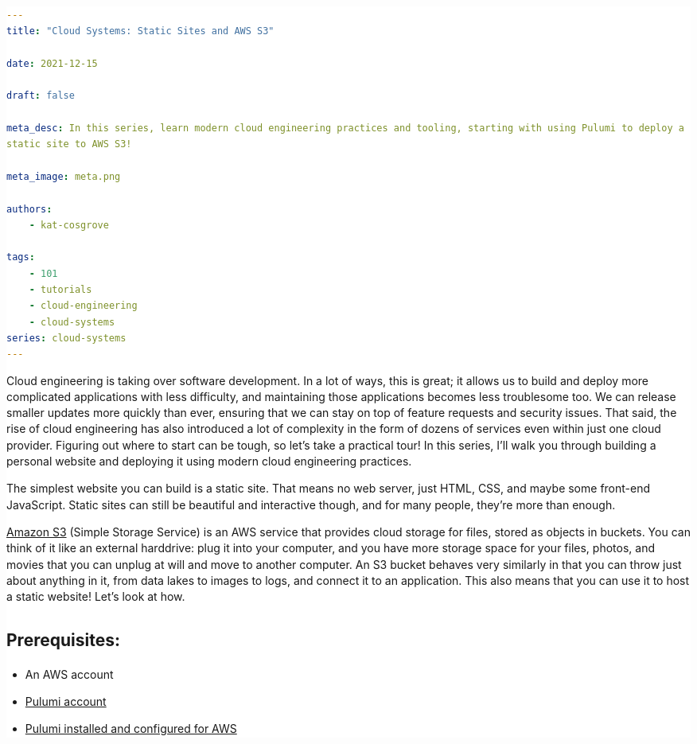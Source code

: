 ```yaml
---
title: "Cloud Systems: Static Sites and AWS S3"

date: 2021-12-15

draft: false

meta_desc: In this series, learn modern cloud engineering practices and tooling, starting with using Pulumi to deploy a static site to AWS S3!

meta_image: meta.png

authors:
    - kat-cosgrove

tags:
    - 101
    - tutorials
    - cloud-engineering
    - cloud-systems
series: cloud-systems
---
```


Cloud engineering is taking over software development. In a lot of ways, this is great; it allows us to build and deploy more complicated applications with less difficulty, and maintaining those applications becomes less troublesome too. We can release smaller updates more quickly than ever, ensuring that we can stay on top of feature requests and security issues. That said, the rise of cloud engineering has also introduced a lot of complexity in the form of dozens of services even within just one cloud provider. Figuring out where to start can be tough, so let’s take a practical tour! In this series, I’ll walk you through building a personal website and deploying it using modern cloud engineering practices.



The simplest website you can build is a static site. That means no web server, just HTML, CSS, and maybe some front-end JavaScript. Static sites can still be beautiful and interactive though, and for many people, they’re more than enough.

[Amazon S3](https://aws.amazon.com/s3/) (Simple Storage Service) is an AWS service that provides cloud storage for files, stored as objects in buckets. You can think of it like an external harddrive: plug it into your computer, and you have more storage space for your files, photos, and movies that you can unplug at will and move to another computer. An S3 bucket behaves very similarly in that you can throw just about anything in it, from data lakes to images to logs, and connect it to an application. This also means that you can use it to host a static website! Let’s look at how.

## Prerequisites:

- An AWS account

- [Pulumi account](https://app.pulumi.com)

- [Pulumi installed and configured for AWS](https://www.pulumi.com/docs/iac/get-started/aws/)
